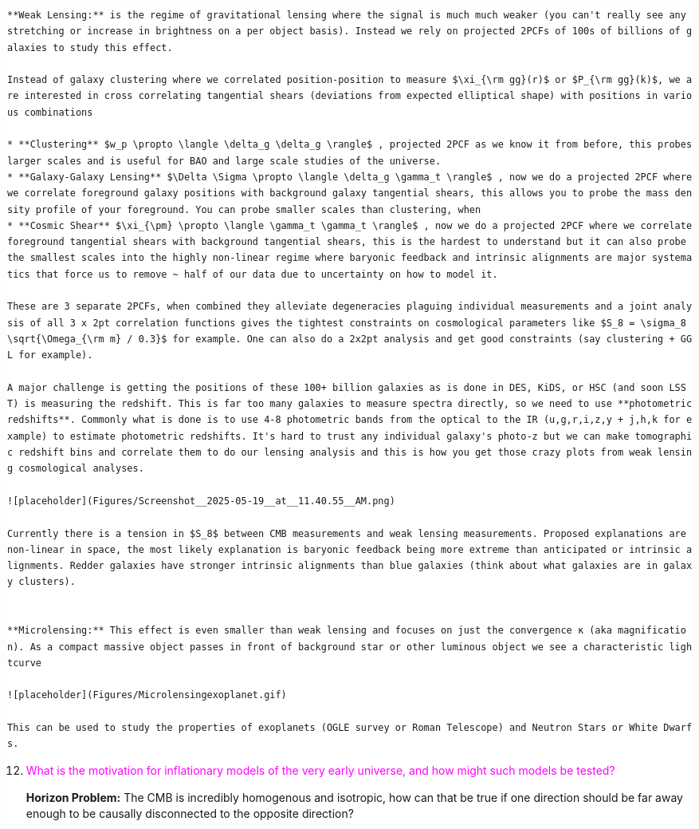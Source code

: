 	**Weak Lensing:** is the regime of gravitational lensing where the signal is much much weaker (you can't really see any stretching or increase in brightness on a per object basis). Instead we rely on projected 2PCFs of 100s of billions of galaxies to study this effect. 

	Instead of galaxy clustering where we correlated position-position to measure $\xi_{\rm gg}(r)$ or $P_{\rm gg}(k)$, we are interested in cross correlating tangential shears (deviations from expected elliptical shape) with positions in various combinations 

	* **Clustering** $w_p \propto \langle \delta_g \delta_g \rangle$ , projected 2PCF as we know it from before, this probes larger scales and is useful for BAO and large scale studies of the universe. 
	* **Galaxy-Galaxy Lensing** $\Delta \Sigma \propto \langle \delta_g \gamma_t \rangle$ , now we do a projected 2PCF where we correlate foreground galaxy positions with background galaxy tangential shears, this allows you to probe the mass density profile of your foreground. You can probe smaller scales than clustering, when 
	* **Cosmic Shear** $\xi_{\pm} \propto \langle \gamma_t \gamma_t \rangle$ , now we do a projected 2PCF where we correlate foreground tangential shears with background tangential shears, this is the hardest to understand but it can also probe the smallest scales into the highly non-linear regime where baryonic feedback and intrinsic alignments are major systematics that force us to remove ~ half of our data due to uncertainty on how to model it. 

	These are 3 separate 2PCFs, when combined they alleviate degeneracies plaguing individual measurements and a joint analysis of all 3 x 2pt correlation functions gives the tightest constraints on cosmological parameters like $S_8 = \sigma_8 \sqrt{\Omega_{\rm m} / 0.3}$ for example. One can also do a 2x2pt analysis and get good constraints (say clustering + GGL for example). 

	A major challenge is getting the positions of these 100+ billion galaxies as is done in DES, KiDS, or HSC (and soon LSST) is measuring the redshift. This is far too many galaxies to measure spectra directly, so we need to use **photometric redshifts**. Commonly what is done is to use 4-8 photometric bands from the optical to the IR (u,g,r,i,z,y + j,h,k for example) to estimate photometric redshifts. It's hard to trust any individual galaxy's photo-z but we can make tomographic redshift bins and correlate them to do our lensing analysis and this is how you get those crazy plots from weak lensing cosmological analyses. 

	![placeholder](Figures/Screenshot__2025-05-19__at__11.40.55__AM.png)

	Currently there is a tension in $S_8$ between CMB measurements and weak lensing measurements. Proposed explanations are non-linear in space, the most likely explanation is baryonic feedback being more extreme than anticipated or intrinsic alignments. Redder galaxies have stronger intrinsic alignments than blue galaxies (think about what galaxies are in galaxy clusters).


	**Microlensing:** This effect is even smaller than weak lensing and focuses on just the convergence κ (aka magnification). As a compact massive object passes in front of background star or other luminous object we see a characteristic lightcurve 

	![placeholder](Figures/Microlensingexoplanet.gif)

	This can be used to study the properties of exoplanets (OGLE survey or Roman Telescope) and Neutron Stars or White Dwarfs.  




12. <span style="color:magenta">What is the motivation for inflationary models of the very early universe, and how might such models be tested?</span>

	**Horizon Problem:** The CMB is incredibly homogenous and isotropic, how can that be true if one direction should be far away enough to be causally disconnected to the opposite direction? 
